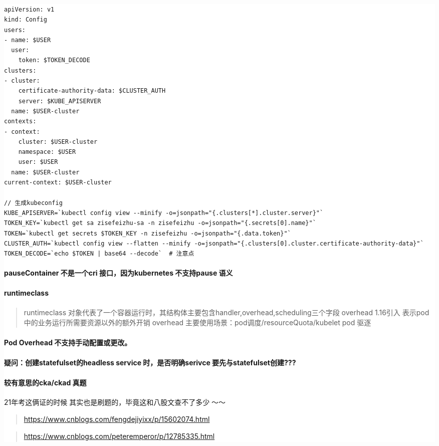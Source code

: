 ```shell
apiVersion: v1
kind: Config
users:
- name: $USER
  user:
    token: $TOKEN_DECODE
clusters:
- cluster:
    certificate-authority-data: $CLUSTER_AUTH
    server: $KUBE_APISERVER
  name: $USER-cluster
contexts:
- context:
    cluster: $USER-cluster
    namespace: $USER
    user: $USER
  name: $USER-cluster
current-context: $USER-cluster

// 生成kubeconfig
KUBE_APISERVER=`kubectl config view --minify -o=jsonpath="{.clusters[*].cluster.server}"`
TOKEN_KEY=`kubectl get sa zisefeizhu-sa -n zisefeizhu -o=jsonpath="{.secrets[0].name}"`
TOKEN=`kubectl get secrets $TOKEN_KEY -n zisefeizhu -o=jsonpath="{.data.token}"`
CLUSTER_AUTH=`kubectl config view --flatten --minify -o=jsonpath="{.clusters[0].cluster.certificate-authority-data}"`
TOKEN_DECODE=`echo $TOKEN | base64 --decode`  # 注意点
```

#### pauseContainer 不是一个cri 接口，因为kubernetes 不支持pause 语义

#### runtimeclass 
> runtimeclass 对象代表了一个容器运行时，其结构体主要包含handler,overhead,scheduling三个字段
> overhead 1.16引入 表示pod中的业务运行所需要资源以外的额外开销
> overhead 主要使用场景：pod调度/resourceQuota/kubelet pod 驱逐

#### Pod Overhead 不支持手动配置或更改。

#### 疑问：创建statefulset的headless service 时，是否明确serivce 要先与statefulset创建???

#### 较有意思的cka/ckad 真题 
21年考这俩证的时候 其实也是刷题的，毕竟这和八股文查不了多少 ～～
> https://www.cnblogs.com/fengdejiyixx/p/15602074.html

> https://www.cnblogs.com/peteremperor/p/12785335.html